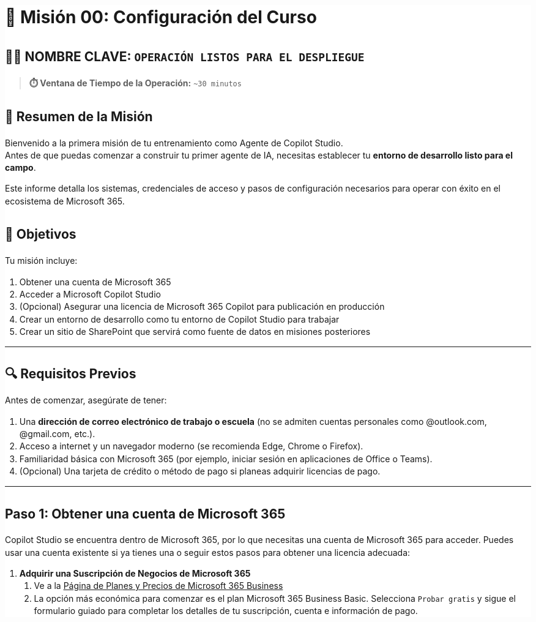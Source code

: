 
# 🚨 Misión 00: Configuración del Curso

## 🕵️‍♂️ NOMBRE CLAVE: `OPERACIÓN LISTOS PARA EL DESPLIEGUE`

> **⏱️ Ventana de Tiempo de la Operación:** `~30 minutos`  

## 🎯 Resumen de la Misión

Bienvenido a la primera misión de tu entrenamiento como Agente de Copilot Studio.  
Antes de que puedas comenzar a construir tu primer agente de IA, necesitas establecer tu **entorno de desarrollo listo para el campo**.

Este informe detalla los sistemas, credenciales de acceso y pasos de configuración necesarios para operar con éxito en el ecosistema de Microsoft 365.

## 🔎 Objetivos

Tu misión incluye:

1. Obtener una cuenta de Microsoft 365  
1. Acceder a Microsoft Copilot Studio  
1. (Opcional) Asegurar una licencia de Microsoft 365 Copilot para publicación en producción  
1. Crear un entorno de desarrollo como tu entorno de Copilot Studio para trabajar  
1. Crear un sitio de SharePoint que servirá como fuente de datos en misiones posteriores  

---

## 🔍 Requisitos Previos

Antes de comenzar, asegúrate de tener:

1. Una **dirección de correo electrónico de trabajo o escuela** (no se admiten cuentas personales como @outlook.com, @gmail.com, etc.).  
1. Acceso a internet y un navegador moderno (se recomienda Edge, Chrome o Firefox).  
1. Familiaridad básica con Microsoft 365 (por ejemplo, iniciar sesión en aplicaciones de Office o Teams).  
1. (Opcional) Una tarjeta de crédito o método de pago si planeas adquirir licencias de pago.  

---

## Paso 1: Obtener una cuenta de Microsoft 365

Copilot Studio se encuentra dentro de Microsoft 365, por lo que necesitas una cuenta de Microsoft 365 para acceder. Puedes usar una cuenta existente si ya tienes una o seguir estos pasos para obtener una licencia adecuada:

1. **Adquirir una Suscripción de Negocios de Microsoft 365**  
   1. Ve a la [Página de Planes y Precios de Microsoft 365 Business](https://www.microsoft.com/microsoft-365/business/microsoft-365-plans-and-pricing)  
   1. La opción más económica para comenzar es el plan Microsoft 365 Business Basic. Selecciona `Probar gratis` y sigue el formulario guiado para completar los detalles de tu suscripción, cuenta e información de pago.  